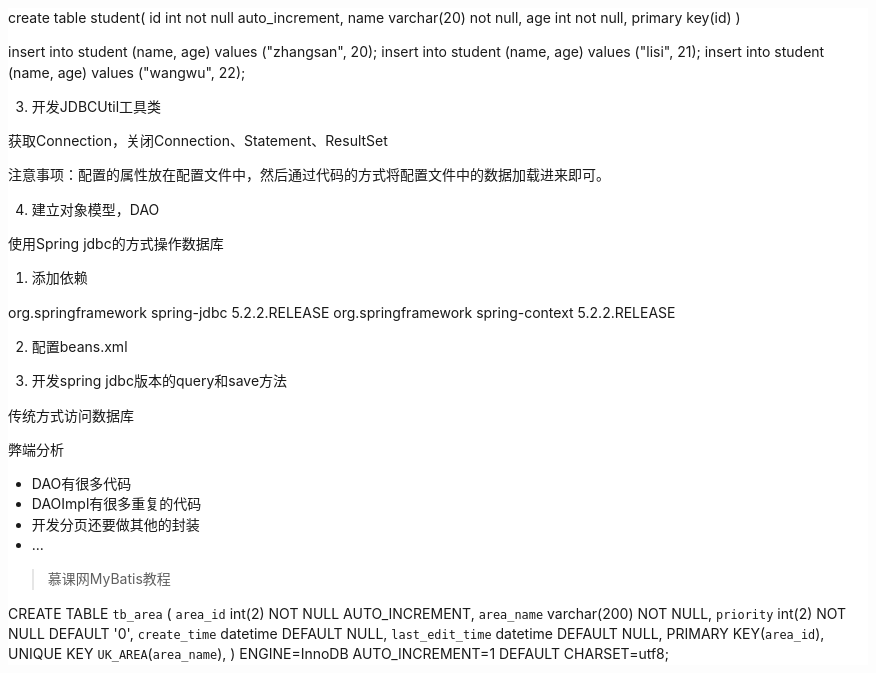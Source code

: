 create table student(
  id int not null auto_increment,
  name varchar(20) not null,
  age int not null,
  primary key(id)
)

insert into student (name, age) values ("zhangsan", 20);
insert into student (name, age) values ("lisi", 21);
insert into student (name, age) values ("wangwu", 22);

3) 开发JDBCUtil工具类

获取Connection，关闭Connection、Statement、ResultSet

注意事项：配置的属性放在配置文件中，然后通过代码的方式将配置文件中的数据加载进来即可。

4) 建立对象模型，DAO

使用Spring jdbc的方式操作数据库

1) 添加依赖

<dependency>
  <groupId>org.springframework</groupId>
  <artifactId>spring-jdbc</artifactId>
  <version>5.2.2.RELEASE</version>
</dependency>

<dependency>
  <groupId>org.springframework</groupId>
  <artifactId>spring-context</artifactId>
  <version>5.2.2.RELEASE</version>
</dependency>

2) 配置beans.xml

3) 开发spring jdbc版本的query和save方法

传统方式访问数据库

弊端分析

- DAO有很多代码
- DAOImpl有很多重复的代码
- 开发分页还要做其他的封装
- ...

> 慕课网MyBatis教程

CREATE TABLE `tb_area` (
  `area_id` int(2) NOT NULL AUTO_INCREMENT,
  `area_name` varchar(200) NOT NULL,
  `priority` int(2) NOT NULL DEFAULT '0',
  `create_time` datetime DEFAULT NULL,
  `last_edit_time` datetime DEFAULT NULL,
  PRIMARY KEY(`area_id`),
  UNIQUE KEY `UK_AREA`(`area_name`),
) ENGINE=InnoDB AUTO_INCREMENT=1 DEFAULT CHARSET=utf8;
